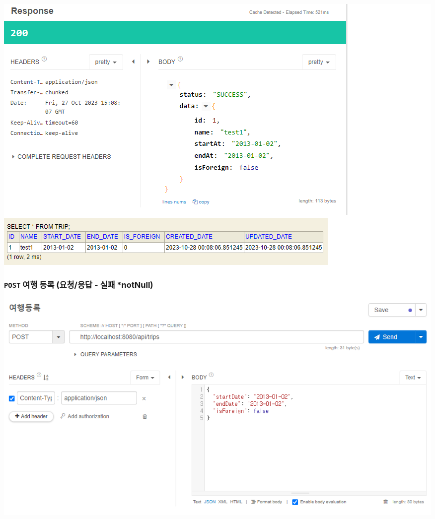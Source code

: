 ![img_1.png](resultimage/여행등록응답성공.png)
![img_2.png](resultimage/여행등록성공DB확인.png)

### `POST` 여행 등록 (요청/응답 - 실패 *notNull)

![img_4.png](resultimage/여행등록요청2.png)